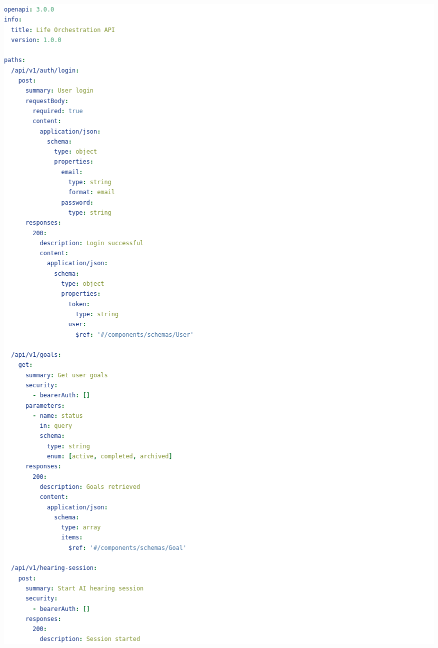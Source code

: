 ```yaml
openapi: 3.0.0
info:
  title: Life Orchestration API
  version: 1.0.0

paths:
  /api/v1/auth/login:
    post:
      summary: User login
      requestBody:
        required: true
        content:
          application/json:
            schema:
              type: object
              properties:
                email:
                  type: string
                  format: email
                password:
                  type: string
      responses:
        200:
          description: Login successful
          content:
            application/json:
              schema:
                type: object
                properties:
                  token:
                    type: string
                  user:
                    $ref: '#/components/schemas/User'

  /api/v1/goals:
    get:
      summary: Get user goals
      security:
        - bearerAuth: []
      parameters:
        - name: status
          in: query
          schema:
            type: string
            enum: [active, completed, archived]
      responses:
        200:
          description: Goals retrieved
          content:
            application/json:
              schema:
                type: array
                items:
                  $ref: '#/components/schemas/Goal'

  /api/v1/hearing-session:
    post:
      summary: Start AI hearing session
      security:
        - bearerAuth: []
      responses:
        200:
          description: Session started
```